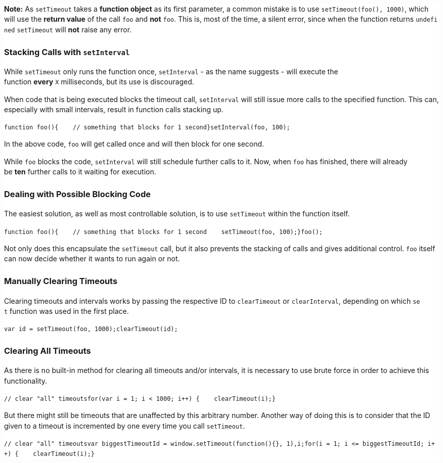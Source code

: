 **Note:** As `setTimeout` takes a **function object** as its first parameter, a common mistake is to use `setTimeout(foo(), 1000)`, which will use the **return value** of the call `foo` and **not** `foo`. This is, most of the time, a silent error, since when the function returns `undefined` `setTimeout` will **not** raise any error.

### Stacking Calls with `setInterval`

While `setTimeout` only runs the function once, `setInterval` - as the name suggests - will execute the function **every** `X` milliseconds, but its use is discouraged.

When code that is being executed blocks the timeout call, `setInterval` will still issue more calls to the specified function. This can, especially with small intervals, result in function calls stacking up.

```
function foo(){    // something that blocks for 1 second}setInterval(foo, 100);
```

In the above code, `foo` will get called once and will then block for one second.

While `foo` blocks the code, `setInterval` will still schedule further calls to it. Now, when `foo` has finished, there will already be **ten** further calls to it waiting for execution.

### Dealing with Possible Blocking Code

The easiest solution, as well as most controllable solution, is to use `setTimeout` within the function itself.

```
function foo(){    // something that blocks for 1 second    setTimeout(foo, 100);}foo();
```

Not only does this encapsulate the `setTimeout` call, but it also prevents the stacking of calls and gives additional control. `foo` itself can now decide whether it wants to run again or not.

### Manually Clearing Timeouts

Clearing timeouts and intervals works by passing the respective ID to `clearTimeout` or `clearInterval`, depending on which `set` function was used in the first place.

```
var id = setTimeout(foo, 1000);clearTimeout(id);
```

### Clearing All Timeouts

As there is no built-in method for clearing all timeouts and/or intervals, it is necessary to use brute force in order to achieve this functionality.

```
// clear "all" timeoutsfor(var i = 1; i < 1000; i++) {    clearTimeout(i);}
```

But there might still be timeouts that are unaffected by this arbitrary number. Another way of doing this is to consider that the ID given to a timeout is incremented by one every time you call `setTimeout`.

```
// clear "all" timeoutsvar biggestTimeoutId = window.setTimeout(function(){}, 1),i;for(i = 1; i <= biggestTimeoutId; i++) {    clearTimeout(i);}
```
